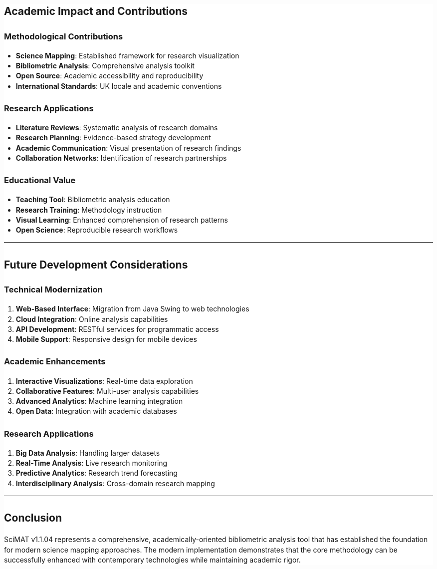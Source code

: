 
## Academic Impact and Contributions

### Methodological Contributions
- **Science Mapping**: Established framework for research visualization
- **Bibliometric Analysis**: Comprehensive analysis toolkit
- **Open Source**: Academic accessibility and reproducibility
- **International Standards**: UK locale and academic conventions

### Research Applications
- **Literature Reviews**: Systematic analysis of research domains
- **Research Planning**: Evidence-based strategy development
- **Academic Communication**: Visual presentation of research findings
- **Collaboration Networks**: Identification of research partnerships

### Educational Value
- **Teaching Tool**: Bibliometric analysis education
- **Research Training**: Methodology instruction
- **Visual Learning**: Enhanced comprehension of research patterns
- **Open Science**: Reproducible research workflows

---

## Future Development Considerations

### Technical Modernization
1. **Web-Based Interface**: Migration from Java Swing to web technologies
2. **Cloud Integration**: Online analysis capabilities
3. **API Development**: RESTful services for programmatic access
4. **Mobile Support**: Responsive design for mobile devices

### Academic Enhancements
1. **Interactive Visualizations**: Real-time data exploration
2. **Collaborative Features**: Multi-user analysis capabilities
3. **Advanced Analytics**: Machine learning integration
4. **Open Data**: Integration with academic databases

### Research Applications
1. **Big Data Analysis**: Handling larger datasets
2. **Real-Time Analysis**: Live research monitoring
3. **Predictive Analytics**: Research trend forecasting
4. **Interdisciplinary Analysis**: Cross-domain research mapping

---

## Conclusion

SciMAT v1.1.04 represents a comprehensive, academically-oriented bibliometric analysis tool that has established the foundation for modern science mapping approaches. The modern implementation demonstrates that the core methodology can be successfully enhanced with contemporary technologies while maintaining academic rigor.
